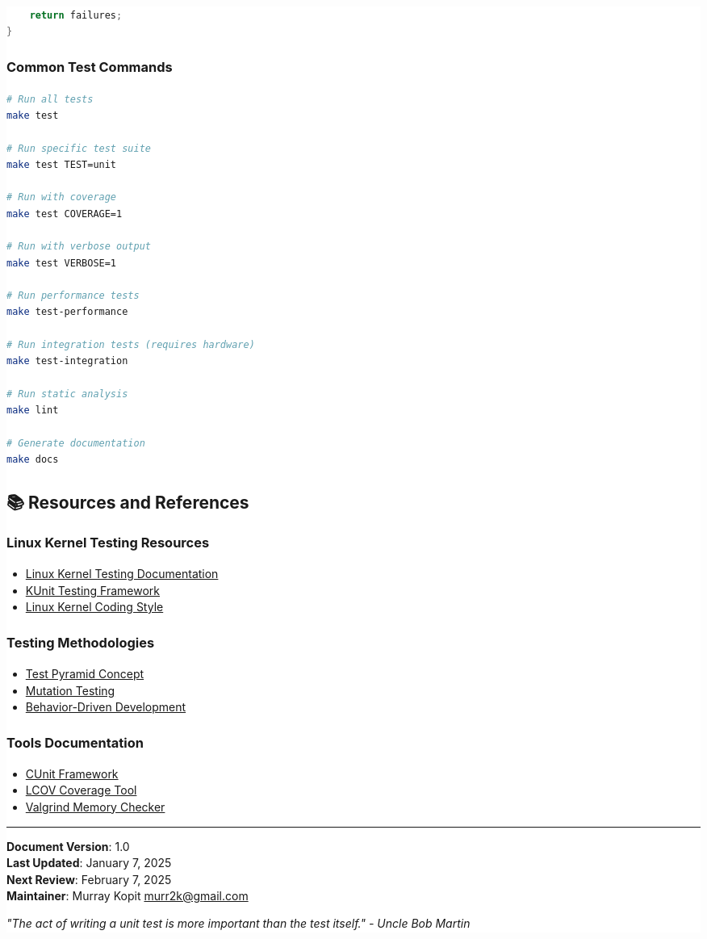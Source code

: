 ```c
    return failures;
}
```

### Common Test Commands

```bash
# Run all tests
make test

# Run specific test suite
make test TEST=unit

# Run with coverage
make test COVERAGE=1

# Run with verbose output
make test VERBOSE=1

# Run performance tests
make test-performance

# Run integration tests (requires hardware)
make test-integration

# Run static analysis
make lint

# Generate documentation
make docs
```

## 📚 Resources and References

### Linux Kernel Testing Resources

- [Linux Kernel Testing Documentation](https://www.kernel.org/doc/html/latest/dev-tools/testing-overview.html)
- [KUnit Testing Framework](https://www.kernel.org/doc/html/latest/dev-tools/kunit/)
- [Linux Kernel Coding Style](https://www.kernel.org/doc/html/latest/process/coding-style.html)

### Testing Methodologies

- [Test Pyramid Concept](https://martinfowler.com/articles/practical-test-pyramid.html)
- [Mutation Testing](https://en.wikipedia.org/wiki/Mutation_testing)
- [Behavior-Driven Development](https://en.wikipedia.org/wiki/Behavior-driven_development)

### Tools Documentation

- [CUnit Framework](http://cunit.sourceforge.net/)
- [LCOV Coverage Tool](http://ltp.sourceforge.net/coverage/lcov.php)
- [Valgrind Memory Checker](https://valgrind.org/)

---

**Document Version**: 1.0  
**Last Updated**: January 7, 2025  
**Next Review**: February 7, 2025  
**Maintainer**: Murray Kopit <murr2k@gmail.com>

*"The act of writing a unit test is more important than the test itself." - Uncle Bob Martin*
